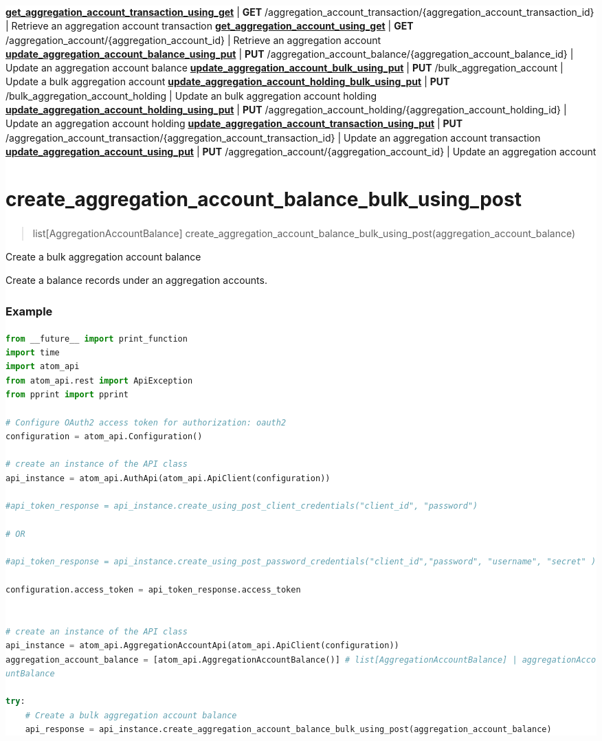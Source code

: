 [**get_aggregation_account_transaction_using_get**](AggregationAccountApi.md#get_aggregation_account_transaction_using_get) | **GET** /aggregation_account_transaction/{aggregation_account_transaction_id} | Retrieve an aggregation account transaction
[**get_aggregation_account_using_get**](AggregationAccountApi.md#get_aggregation_account_using_get) | **GET** /aggregation_account/{aggregation_account_id} | Retrieve an aggregation account
[**update_aggregation_account_balance_using_put**](AggregationAccountApi.md#update_aggregation_account_balance_using_put) | **PUT** /aggregation_account_balance/{aggregation_account_balance_id} | Update an aggregation account balance
[**update_aggregation_account_bulk_using_put**](AggregationAccountApi.md#update_aggregation_account_bulk_using_put) | **PUT** /bulk_aggregation_account | Update a bulk aggregation account
[**update_aggregation_account_holding_bulk_using_put**](AggregationAccountApi.md#update_aggregation_account_holding_bulk_using_put) | **PUT** /bulk_aggregation_account_holding | Update an bulk aggregation account holding
[**update_aggregation_account_holding_using_put**](AggregationAccountApi.md#update_aggregation_account_holding_using_put) | **PUT** /aggregation_account_holding/{aggregation_account_holding_id} | Update an aggregation account holding
[**update_aggregation_account_transaction_using_put**](AggregationAccountApi.md#update_aggregation_account_transaction_using_put) | **PUT** /aggregation_account_transaction/{aggregation_account_transaction_id} | Update an aggregation account transaction
[**update_aggregation_account_using_put**](AggregationAccountApi.md#update_aggregation_account_using_put) | **PUT** /aggregation_account/{aggregation_account_id} | Update an aggregation account


# **create_aggregation_account_balance_bulk_using_post**
> list[AggregationAccountBalance] create_aggregation_account_balance_bulk_using_post(aggregation_account_balance)

Create a bulk aggregation account balance

Create a balance records under an aggregation accounts.

### Example
```python
from __future__ import print_function
import time
import atom_api
from atom_api.rest import ApiException
from pprint import pprint

# Configure OAuth2 access token for authorization: oauth2
configuration = atom_api.Configuration()

# create an instance of the API class
api_instance = atom_api.AuthApi(atom_api.ApiClient(configuration))

#api_token_response = api_instance.create_using_post_client_credentials("client_id", "password")

# OR

#api_token_response = api_instance.create_using_post_password_credentials("client_id","password", "username", "secret" )

configuration.access_token = api_token_response.access_token


# create an instance of the API class
api_instance = atom_api.AggregationAccountApi(atom_api.ApiClient(configuration))
aggregation_account_balance = [atom_api.AggregationAccountBalance()] # list[AggregationAccountBalance] | aggregationAccountBalance

try:
    # Create a bulk aggregation account balance
    api_response = api_instance.create_aggregation_account_balance_bulk_using_post(aggregation_account_balance)
```